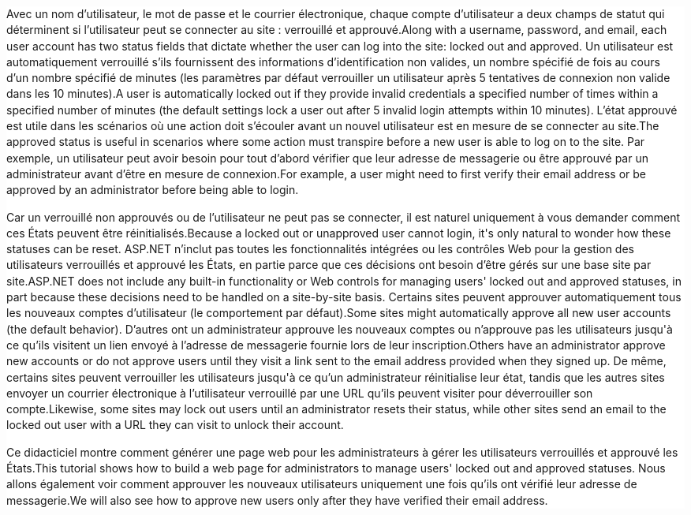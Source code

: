 <span data-ttu-id="3e0c4-110">Avec un nom d’utilisateur, le mot de passe et le courrier électronique, chaque compte d’utilisateur a deux champs de statut qui déterminent si l’utilisateur peut se connecter au site : verrouillé et approuvé.</span><span class="sxs-lookup"><span data-stu-id="3e0c4-110">Along with a username, password, and email, each user account has two status fields that dictate whether the user can log into the site: locked out and approved.</span></span> <span data-ttu-id="3e0c4-111">Un utilisateur est automatiquement verrouillé s’ils fournissent des informations d’identification non valides, un nombre spécifié de fois au cours d’un nombre spécifié de minutes (les paramètres par défaut verrouiller un utilisateur après 5 tentatives de connexion non valide dans les 10 minutes).</span><span class="sxs-lookup"><span data-stu-id="3e0c4-111">A user is automatically locked out if they provide invalid credentials a specified number of times within a specified number of minutes (the default settings lock a user out after 5 invalid login attempts within 10 minutes).</span></span> <span data-ttu-id="3e0c4-112">L’état approuvé est utile dans les scénarios où une action doit s’écouler avant un nouvel utilisateur est en mesure de se connecter au site.</span><span class="sxs-lookup"><span data-stu-id="3e0c4-112">The approved status is useful in scenarios where some action must transpire before a new user is able to log on to the site.</span></span> <span data-ttu-id="3e0c4-113">Par exemple, un utilisateur peut avoir besoin pour tout d’abord vérifier que leur adresse de messagerie ou être approuvé par un administrateur avant d’être en mesure de connexion.</span><span class="sxs-lookup"><span data-stu-id="3e0c4-113">For example, a user might need to first verify their email address or be approved by an administrator before being able to login.</span></span>

<span data-ttu-id="3e0c4-114">Car un verrouillé non approuvés ou de l’utilisateur ne peut pas se connecter, il est naturel uniquement à vous demander comment ces États peuvent être réinitialisés.</span><span class="sxs-lookup"><span data-stu-id="3e0c4-114">Because a locked out or unapproved user cannot login, it's only natural to wonder how these statuses can be reset.</span></span> <span data-ttu-id="3e0c4-115">ASP.NET n’inclut pas toutes les fonctionnalités intégrées ou les contrôles Web pour la gestion des utilisateurs verrouillés et approuvé les États, en partie parce que ces décisions ont besoin d’être gérés sur une base site par site.</span><span class="sxs-lookup"><span data-stu-id="3e0c4-115">ASP.NET does not include any built-in functionality or Web controls for managing users' locked out and approved statuses, in part because these decisions need to be handled on a site-by-site basis.</span></span> <span data-ttu-id="3e0c4-116">Certains sites peuvent approuver automatiquement tous les nouveaux comptes d’utilisateur (le comportement par défaut).</span><span class="sxs-lookup"><span data-stu-id="3e0c4-116">Some sites might automatically approve all new user accounts (the default behavior).</span></span> <span data-ttu-id="3e0c4-117">D’autres ont un administrateur approuve les nouveaux comptes ou n’approuve pas les utilisateurs jusqu'à ce qu’ils visitent un lien envoyé à l’adresse de messagerie fournie lors de leur inscription.</span><span class="sxs-lookup"><span data-stu-id="3e0c4-117">Others have an administrator approve new accounts or do not approve users until they visit a link sent to the email address provided when they signed up.</span></span> <span data-ttu-id="3e0c4-118">De même, certains sites peuvent verrouiller les utilisateurs jusqu'à ce qu’un administrateur réinitialise leur état, tandis que les autres sites envoyer un courrier électronique à l’utilisateur verrouillé par une URL qu’ils peuvent visiter pour déverrouiller son compte.</span><span class="sxs-lookup"><span data-stu-id="3e0c4-118">Likewise, some sites may lock out users until an administrator resets their status, while other sites send an email to the locked out user with a URL they can visit to unlock their account.</span></span>

<span data-ttu-id="3e0c4-119">Ce didacticiel montre comment générer une page web pour les administrateurs à gérer les utilisateurs verrouillés et approuvé les États.</span><span class="sxs-lookup"><span data-stu-id="3e0c4-119">This tutorial shows how to build a web page for administrators to manage users' locked out and approved statuses.</span></span> <span data-ttu-id="3e0c4-120">Nous allons également voir comment approuver les nouveaux utilisateurs uniquement une fois qu’ils ont vérifié leur adresse de messagerie.</span><span class="sxs-lookup"><span data-stu-id="3e0c4-120">We will also see how to approve new users only after they have verified their email address.</span></span>

